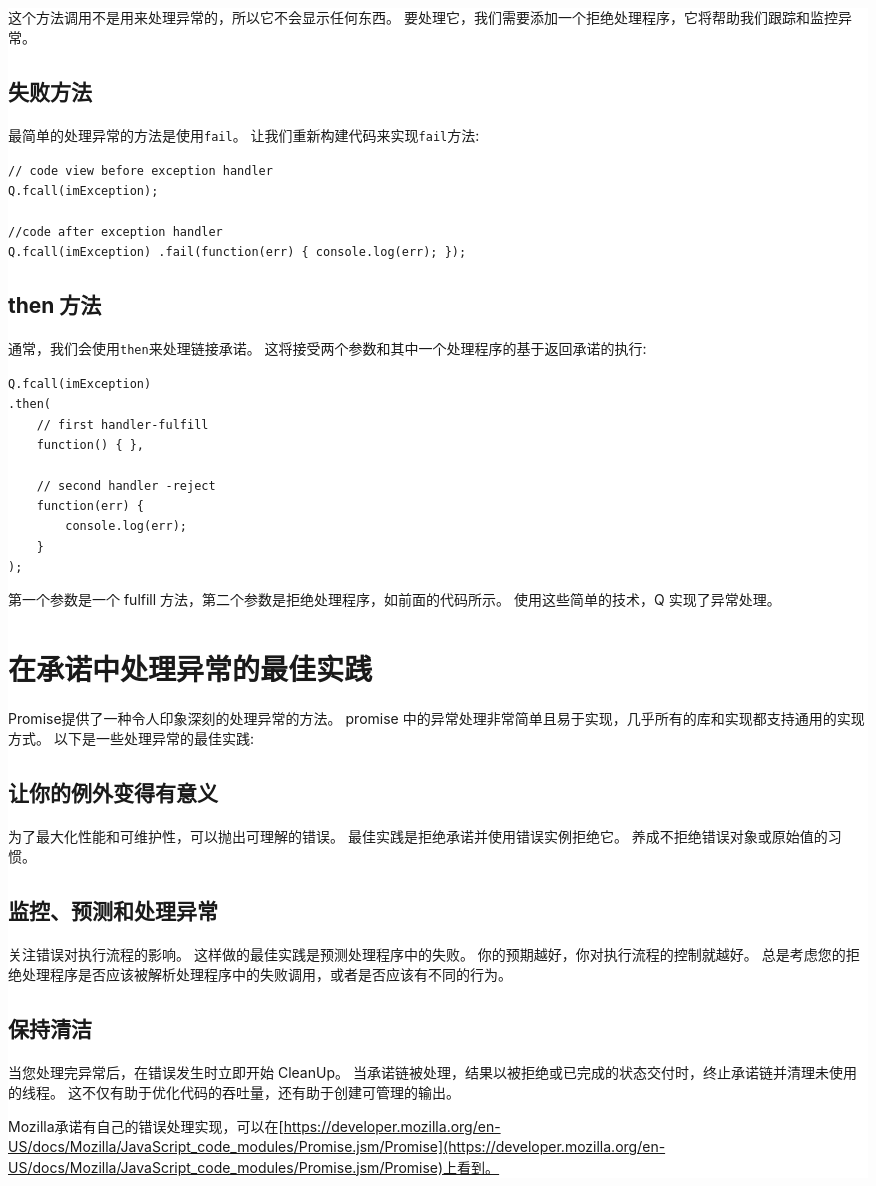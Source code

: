 这个方法调用不是用来处理异常的，所以它不会显示任何东西。 要处理它，我们需要添加一个拒绝处理程序，它将帮助我们跟踪和监控异常。

## 失败方法

最简单的处理异常的方法是使用`fail`。 让我们重新构建代码来实现`fail`方法:

```
// code view before exception handler
Q.fcall(imException);

//code after exception handler
Q.fcall(imException) .fail(function(err) { console.log(err); });
```

## then 方法

通常，我们会使用`then`来处理链接承诺。 这将接受两个参数和其中一个处理程序的基于返回承诺的执行:

```
Q.fcall(imException)
.then(
    // first handler-fulfill
    function() { }, 

    // second handler -reject
    function(err) {
        console.log(err);
    }
);
```

第一个参数是一个 fulfill 方法，第二个参数是拒绝处理程序，如前面的代码所示。 使用这些简单的技术，Q 实现了异常处理。

# 在承诺中处理异常的最佳实践

Promise提供了一种令人印象深刻的处理异常的方法。 promise 中的异常处理非常简单且易于实现，几乎所有的库和实现都支持通用的实现方式。 以下是一些处理异常的最佳实践:

## 让你的例外变得有意义

为了最大化性能和可维护性，可以抛出可理解的错误。 最佳实践是拒绝承诺并使用错误实例拒绝它。 养成不拒绝错误对象或原始值的习惯。

## 监控、预测和处理异常

关注错误对执行流程的影响。 这样做的最佳实践是预测处理程序中的失败。 你的预期越好，你对执行流程的控制就越好。 总是考虑您的拒绝处理程序是否应该被解析处理程序中的失败调用，或者是否应该有不同的行为。

## 保持清洁

当您处理完异常后，在错误发生时立即开始 CleanUp。 当承诺链被处理，结果以被拒绝或已完成的状态交付时，终止承诺链并清理未使用的线程。 这不仅有助于优化代码的吞吐量，还有助于创建可管理的输出。

Mozilla承诺有自己的错误处理实现，可以在[https://developer.mozilla.org/en-US/docs/Mozilla/JavaScript_code_modules/Promise.jsm/Promise](https://developer.mozilla.org/en-US/docs/Mozilla/JavaScript_code_modules/Promise.jsm/Promise)上看到。
